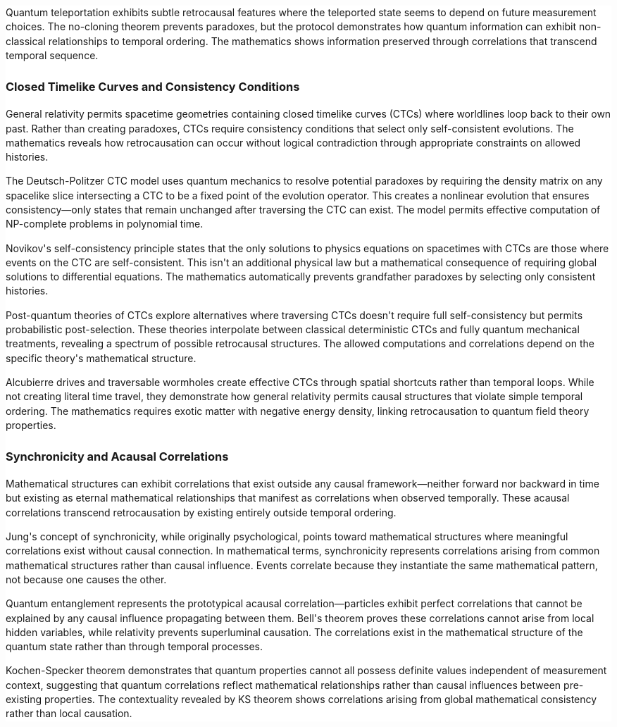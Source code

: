 Quantum teleportation exhibits subtle retrocausal features where the teleported state seems to depend on future measurement choices. The no-cloning theorem prevents paradoxes, but the protocol demonstrates how quantum information can exhibit non-classical relationships to temporal ordering. The mathematics shows information preserved through correlations that transcend temporal sequence.

### Closed Timelike Curves and Consistency Conditions

General relativity permits spacetime geometries containing closed timelike curves (CTCs) where worldlines loop back to their own past. Rather than creating paradoxes, CTCs require consistency conditions that select only self-consistent evolutions. The mathematics reveals how retrocausation can occur without logical contradiction through appropriate constraints on allowed histories.

The Deutsch-Politzer CTC model uses quantum mechanics to resolve potential paradoxes by requiring the density matrix on any spacelike slice intersecting a CTC to be a fixed point of the evolution operator. This creates a nonlinear evolution that ensures consistency—only states that remain unchanged after traversing the CTC can exist. The model permits effective computation of NP-complete problems in polynomial time.

Novikov's self-consistency principle states that the only solutions to physics equations on spacetimes with CTCs are those where events on the CTC are self-consistent. This isn't an additional physical law but a mathematical consequence of requiring global solutions to differential equations. The mathematics automatically prevents grandfather paradoxes by selecting only consistent histories.

Post-quantum theories of CTCs explore alternatives where traversing CTCs doesn't require full self-consistency but permits probabilistic post-selection. These theories interpolate between classical deterministic CTCs and fully quantum mechanical treatments, revealing a spectrum of possible retrocausal structures. The allowed computations and correlations depend on the specific theory's mathematical structure.

Alcubierre drives and traversable wormholes create effective CTCs through spatial shortcuts rather than temporal loops. While not creating literal time travel, they demonstrate how general relativity permits causal structures that violate simple temporal ordering. The mathematics requires exotic matter with negative energy density, linking retrocausation to quantum field theory properties.

### Synchronicity and Acausal Correlations

Mathematical structures can exhibit correlations that exist outside any causal framework—neither forward nor backward in time but existing as eternal mathematical relationships that manifest as correlations when observed temporally. These acausal correlations transcend retrocausation by existing entirely outside temporal ordering.

Jung's concept of synchronicity, while originally psychological, points toward mathematical structures where meaningful correlations exist without causal connection. In mathematical terms, synchronicity represents correlations arising from common mathematical structures rather than causal influence. Events correlate because they instantiate the same mathematical pattern, not because one causes the other.

Quantum entanglement represents the prototypical acausal correlation—particles exhibit perfect correlations that cannot be explained by any causal influence propagating between them. Bell's theorem proves these correlations cannot arise from local hidden variables, while relativity prevents superluminal causation. The correlations exist in the mathematical structure of the quantum state rather than through temporal processes.

Kochen-Specker theorem demonstrates that quantum properties cannot all possess definite values independent of measurement context, suggesting that quantum correlations reflect mathematical relationships rather than causal influences between pre-existing properties. The contextuality revealed by KS theorem shows correlations arising from global mathematical consistency rather than local causation.
